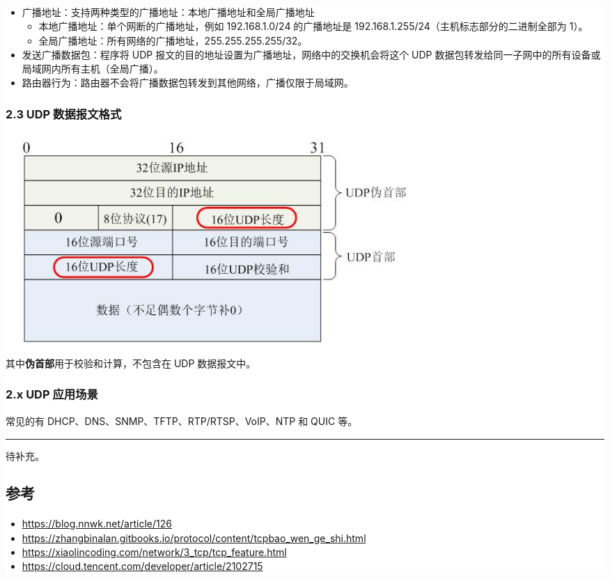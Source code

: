 - 广播地址：支持两种类型的广播地址：本地广播地址和全局广播地址
  - 本地广播地址：单个网断的广播地址，例如 192.168.1.0/24 的广播地址是 192.168.1.255/24（主机标志部分的二进制全部为 1）。
  - 全局广播地址：所有网络的广播地址，255.255.255.255/32。
- 发送广播数据包：程序将 UDP 报文的目的地址设置为广播地址，网络中的交换机会将这个 UDP 数据包转发给同一子网中的所有设备或局域网内所有主机（全局广播）。
- 路由器行为：路由器不会将广播数据包转发到其他网络，广播仅限于局域网。

### 2.3 UDP 数据报文格式

<div align="left">
<img src="img/udp_segment.png" width = "600" height = "300" alt=""/>
</div>

其中**伪首部**用于校验和计算，不包含在 UDP 数据报文中。

### 2.x UDP 应用场景

常见的有 DHCP、DNS、SNMP、TFTP、RTP/RTSP、VoIP、NTP 和 QUIC 等。

---


待补充。

## 参考

- https://blog.nnwk.net/article/126
- https://zhangbinalan.gitbooks.io/protocol/content/tcpbao_wen_ge_shi.html
- https://xiaolincoding.com/network/3_tcp/tcp_feature.html
- https://cloud.tencent.com/developer/article/2102715